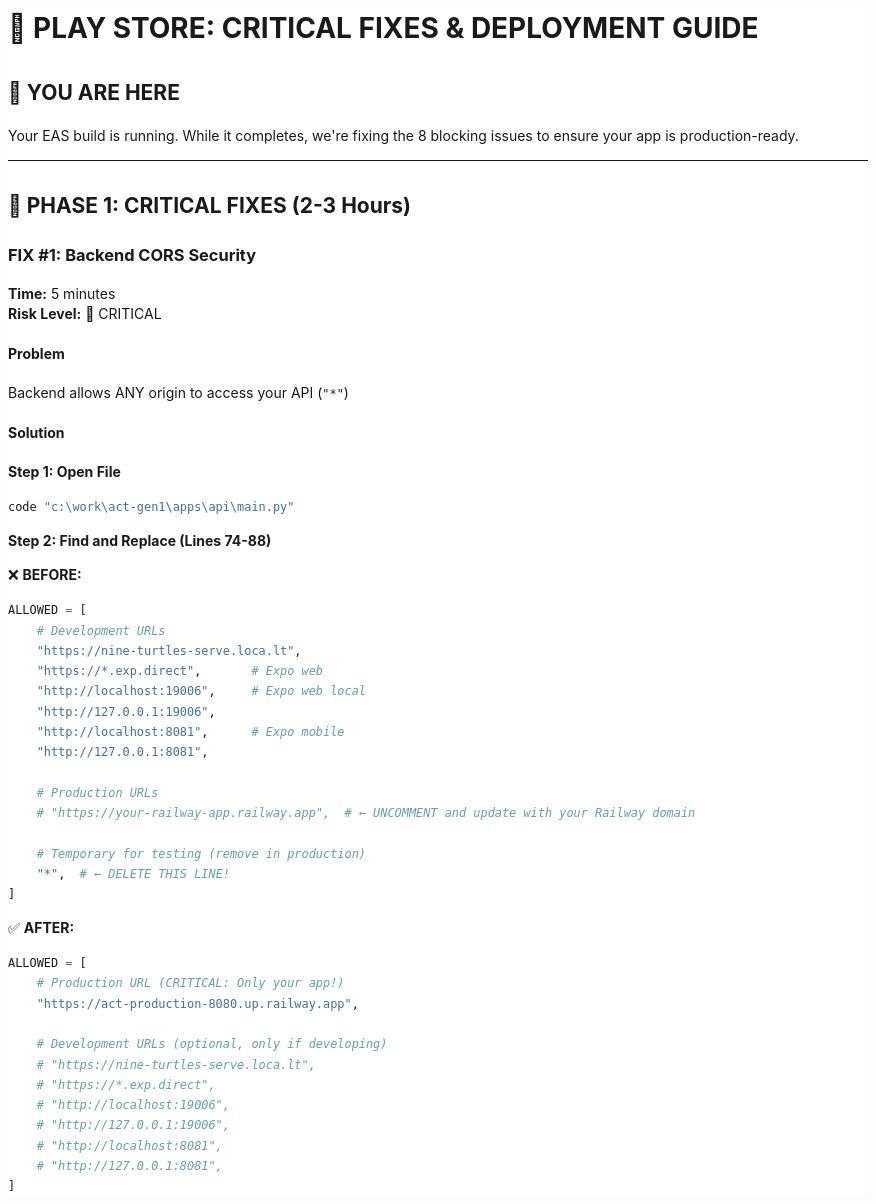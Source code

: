 # 🔧 PLAY STORE: CRITICAL FIXES & DEPLOYMENT GUIDE

## 📍 YOU ARE HERE
Your EAS build is running. While it completes, we're fixing the 8 blocking issues to ensure your app is production-ready.

---

## 🚨 PHASE 1: CRITICAL FIXES (2-3 Hours)

### FIX #1: Backend CORS Security
**Time:** 5 minutes  
**Risk Level:** 🔴 CRITICAL

#### Problem
Backend allows ANY origin to access your API (`"*"`)

#### Solution

**Step 1: Open File**
```powershell
code "c:\work\act-gen1\apps\api\main.py"
```

**Step 2: Find and Replace (Lines 74-88)**

❌ **BEFORE:**
```python
ALLOWED = [
    # Development URLs
    "https://nine-turtles-serve.loca.lt",
    "https://*.exp.direct",       # Expo web
    "http://localhost:19006",     # Expo web local
    "http://127.0.0.1:19006",
    "http://localhost:8081",      # Expo mobile
    "http://127.0.0.1:8081",
    
    # Production URLs
    # "https://your-railway-app.railway.app",  # ← UNCOMMENT and update with your Railway domain
    
    # Temporary for testing (remove in production)
    "*",  # ← DELETE THIS LINE!
]
```

✅ **AFTER:**
```python
ALLOWED = [
    # Production URL (CRITICAL: Only your app!)
    "https://act-production-8080.up.railway.app",
    
    # Development URLs (optional, only if developing)
    # "https://nine-turtles-serve.loca.lt",
    # "https://*.exp.direct",
    # "http://localhost:19006",
    # "http://127.0.0.1:19006",
    # "http://localhost:8081",
    # "http://127.0.0.1:8081",
]
```
